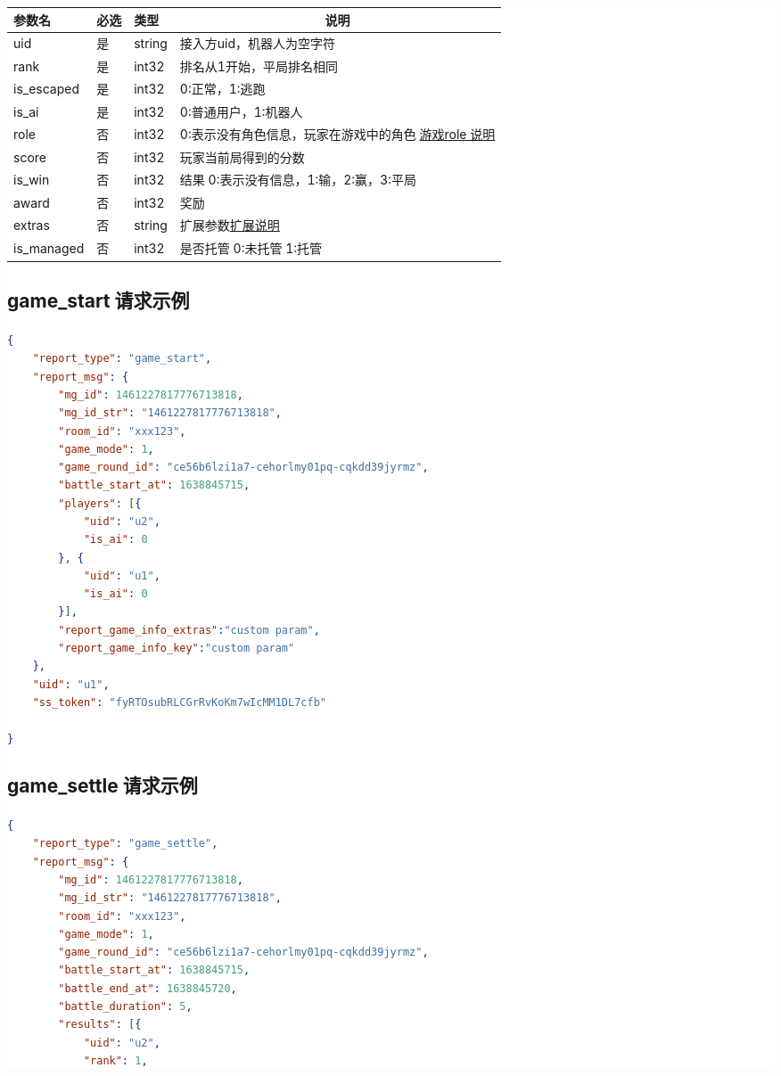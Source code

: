 |参数名|必选|类型|说明|
|:----|:---|:-----|-----|
|uid |是 |string|接入方uid，机器人为空字符 |
|rank |是 |int32|排名从1开始，平局排名相同 |
|is_escaped |是 |int32|0:正常，1:逃跑 |
|is_ai |是 |int32|0:普通用户，1:机器人 |
|role |否 |int32|0:表示没有角色信息，玩家在游戏中的角色 [游戏role 说明](game/GameRole.md)|
|score |否 |int32|玩家当前局得到的分数 |
|is_win |否 |int32|结果 0:表示没有信息，1:输，2:赢，3:平局|
|award |否 |int32|奖励 |
|extras |否 |string|扩展参数[扩展说明](game/GameExtras.md)|
|is_managed |否 |int32|是否托管 0:未托管 1:托管 |

## game_start 请求示例 
```json
{
	"report_type": "game_start",
	"report_msg": {
		"mg_id": 1461227817776713818,
		"mg_id_str": "1461227817776713818",
		"room_id": "xxx123",
		"game_mode": 1,
		"game_round_id": "ce56b6lzi1a7-cehorlmy01pq-cqkdd39jyrmz",
		"battle_start_at": 1638845715,
		"players": [{
			"uid": "u2",
			"is_ai": 0
		}, {
			"uid": "u1",
			"is_ai": 0
		}],
		"report_game_info_extras":"custom param",
		"report_game_info_key":"custom param"
	},
	"uid": "u1",
	"ss_token": "fyRTOsubRLCGrRvKoKm7wIcMM1DL7cfb"
	
}
```

## game_settle 请求示例
```json
{
	"report_type": "game_settle",
	"report_msg": {
		"mg_id": 1461227817776713818,
		"mg_id_str": "1461227817776713818",
		"room_id": "xxx123",
		"game_mode": 1,
		"game_round_id": "ce56b6lzi1a7-cehorlmy01pq-cqkdd39jyrmz",
		"battle_start_at": 1638845715,
		"battle_end_at": 1638845720,
		"battle_duration": 5,
		"results": [{
			"uid": "u2",
			"rank": 1,
```